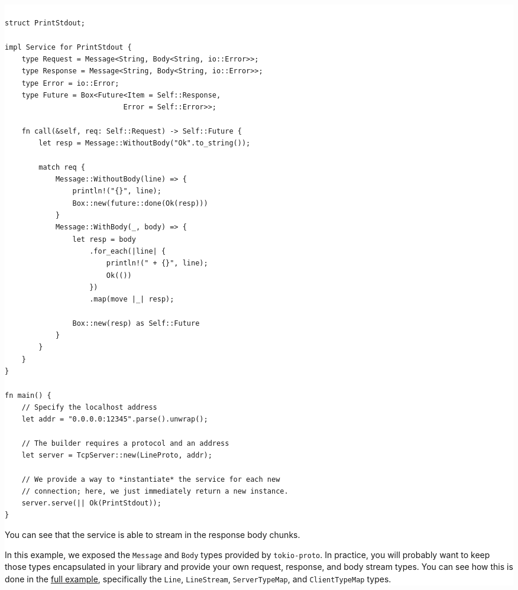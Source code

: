 ```rust,no_run

struct PrintStdout;

impl Service for PrintStdout {
    type Request = Message<String, Body<String, io::Error>>;
    type Response = Message<String, Body<String, io::Error>>;
    type Error = io::Error;
    type Future = Box<Future<Item = Self::Response,
                            Error = Self::Error>>;

    fn call(&self, req: Self::Request) -> Self::Future {
        let resp = Message::WithoutBody("Ok".to_string());

        match req {
            Message::WithoutBody(line) => {
                println!("{}", line);
                Box::new(future::done(Ok(resp)))
            }
            Message::WithBody(_, body) => {
                let resp = body
                    .for_each(|line| {
                        println!(" + {}", line);
                        Ok(())
                    })
                    .map(move |_| resp);

                Box::new(resp) as Self::Future
            }
        }
    }
}

fn main() {
    // Specify the localhost address
    let addr = "0.0.0.0:12345".parse().unwrap();

    // The builder requires a protocol and an address
    let server = TcpServer::new(LineProto, addr);

    // We provide a way to *instantiate* the service for each new
    // connection; here, we just immediately return a new instance.
    server.serve(|| Ok(PrintStdout));
}
```

You can see that the service is able to stream in the response body chunks.

In this example, we exposed the `Message` and `Body` types provided by
`tokio-proto`. In practice, you will probably want to keep those types
encapsulated in your library and provide your own request, response, and body
stream types. You can see how this is done in the
[full example](https://github.com/tokio-rs/tokio-line/blob/master/streaming/src/lib.rs),
specifically the `Line`, `LineStream`, `ServerTypeMap`, and `ClientTypeMap`
types.
